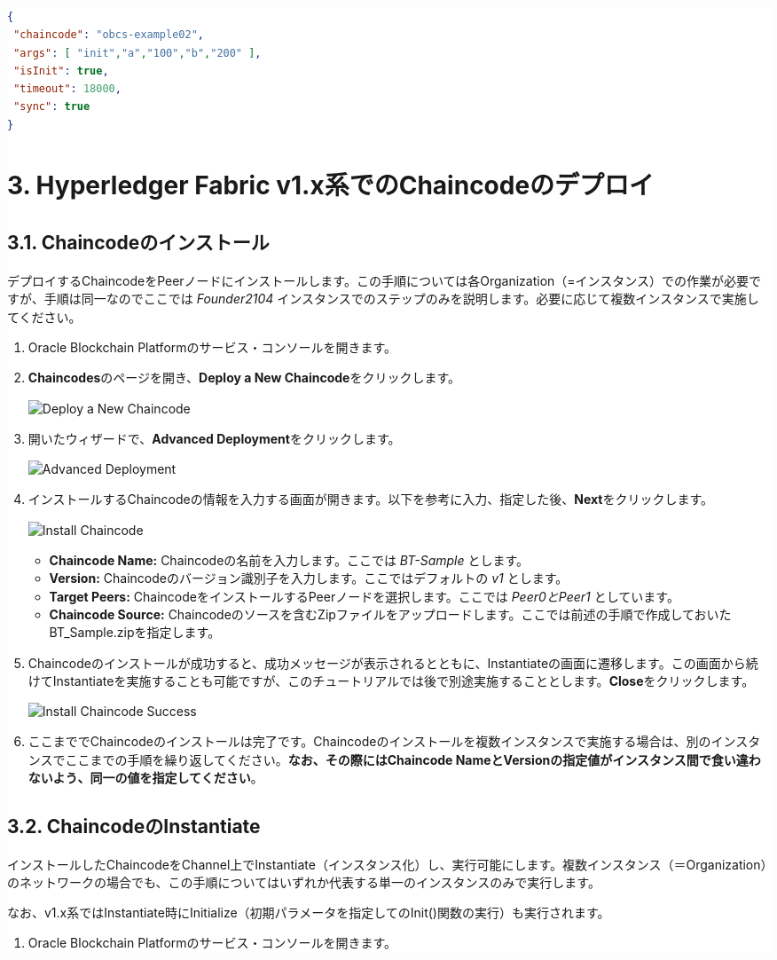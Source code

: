 ```json
{
 "chaincode": "obcs-example02",
 "args": [ "init","a","100","b","200" ],
 "isInit": true,
 "timeout": 18000,    
 "sync": true
}
```


# 3. Hyperledger Fabric v1.x系でのChaincodeのデプロイ

## 3.1. Chaincodeのインストール

デプロイするChaincodeをPeerノードにインストールします。この手順については各Organization（=インスタンス）での作業が必要ですが、手順は同一なのでここでは _Founder2104_ インスタンスでのステップのみを説明します。必要に応じて複数インスタンスで実施してください。

1. Oracle Blockchain Platformのサービス・コンソールを開きます。

1. **Chaincodes**のページを開き、**Deploy a New Chaincode**をクリックします。

    ![Deploy a New Chaincode](deploy_cc.png)

1. 開いたウィザードで、**Advanced Deployment**をクリックします。

    ![Advanced Deployment](deploy_cc_advance.png)

1. インストールするChaincodeの情報を入力する画面が開きます。以下を参考に入力、指定した後、**Next**をクリックします。

    ![Install Chaincode](deploy_cc_install.png)

    - **Chaincode Name:** Chaincodeの名前を入力します。ここでは _BT-Sample_ とします。
    - **Version:** Chaincodeのバージョン識別子を入力します。ここではデフォルトの _v1_ とします。
    - **Target Peers:** ChaincodeをインストールするPeerノードを選択します。ここでは _Peer0とPeer1_ としています。
    - **Chaincode Source:** Chaincodeのソースを含むZipファイルをアップロードします。ここでは前述の手順で作成しておいたBT_Sample.zipを指定します。

1. Chaincodeのインストールが成功すると、成功メッセージが表示されるとともに、Instantiateの画面に遷移します。この画面から続けてInstantiateを実施することも可能ですが、このチュートリアルでは後で別途実施することとします。**Close**をクリックします。

    ![Install Chaincode Success](deploy_cc_install_success.png)

1. ここまででChaincodeのインストールは完了です。Chaincodeのインストールを複数インスタンスで実施する場合は、別のインスタンスでここまでの手順を繰り返してください。**なお、その際にはChaincode NameとVersionの指定値がインスタンス間で食い違わないよう、同一の値を指定してください**。

## 3.2. ChaincodeのInstantiate

インストールしたChaincodeをChannel上でInstantiate（インスタンス化）し、実行可能にします。複数インスタンス（＝Organization）のネットワークの場合でも、この手順についてはいずれか代表する単一のインスタンスのみで実行します。

なお、v1.x系ではInstantiate時にInitialize（初期パラメータを指定してのInit()関数の実行）も実行されます。

1. Oracle Blockchain Platformのサービス・コンソールを開きます。
